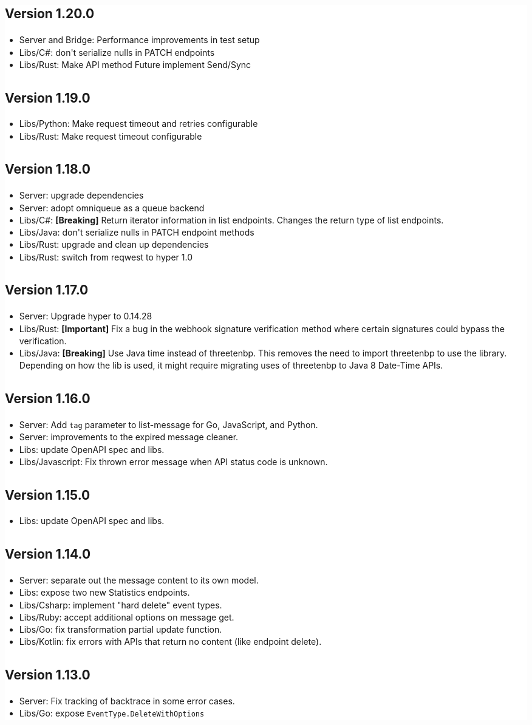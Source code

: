 ## Version 1.20.0
* Server and Bridge: Performance improvements in test setup
* Libs/C#: don't serialize nulls in PATCH endpoints
* Libs/Rust: Make API method Future implement Send/Sync

## Version 1.19.0
* Libs/Python: Make request timeout and retries configurable
* Libs/Rust: Make request timeout configurable

## Version 1.18.0
* Server: upgrade dependencies 
* Server: adopt omniqueue as a queue backend
* Libs/C#: **[Breaking]** Return iterator information in list endpoints. Changes the return type of list endpoints.
* Libs/Java: don't serialize nulls in PATCH endpoint methods
* Libs/Rust: upgrade and clean up dependencies 
* Libs/Rust: switch from reqwest to hyper 1.0

## Version 1.17.0
* Server: Upgrade hyper to 0.14.28
* Libs/Rust: **[Important]** Fix a bug in the webhook signature verification method where certain signatures could bypass the verification.
* Libs/Java: **[Breaking]** Use Java time instead of threetenbp. This removes the need to import threetenbp to use the library. Depending on how the lib is used, it might require migrating uses of threetenbp to Java 8 Date-Time APIs. 

## Version 1.16.0
* Server: Add `tag` parameter to list-message for Go, JavaScript, and Python.
* Server: improvements to the expired message cleaner.
* Libs: update OpenAPI spec and libs.
* Libs/Javascript: Fix thrown error message when API status code is unknown.

## Version 1.15.0
* Libs: update OpenAPI spec and libs.

## Version 1.14.0
* Server: separate out the message content to its own model.
* Libs: expose two new Statistics endpoints.
* Libs/Csharp: implement "hard delete" event types.
* Libs/Ruby: accept additional options on message get.
* Libs/Go: fix transformation partial update function.
* Libs/Kotlin: fix errors with APIs that return no content (like endpoint delete).

## Version 1.13.0
* Server: Fix tracking of backtrace in some error cases.
* Libs/Go: expose `EventType.DeleteWithOptions`


[#1538]: https://github.com/svix/svix-webhooks/pull/1538
[#1543]: https://github.com/svix/svix-webhooks/pull/1543
[#1539]: https://github.com/svix/svix-webhooks/pull/1539
[#1540]: https://github.com/svix/svix-webhooks/pull/1540
[#1541]: https://github.com/svix/svix-webhooks/pull/1541
[#1544]: https://github.com/svix/svix-webhooks/pull/1544
[#1545]: https://github.com/svix/svix-webhooks/pull/1545
[#1546]: https://github.com/svix/svix-webhooks/pull/1546
[#1549]: https://github.com/svix/svix-webhooks/pull/1549
[#1530]: https://github.com/svix/svix-webhooks/pull/1530
[#1531]: https://github.com/svix/svix-webhooks/pull/1531
[#1533]: https://github.com/svix/svix-webhooks/pull/1533
[#1534]: https://github.com/svix/svix-webhooks/pull/1534
[#1535]: https://github.com/svix/svix-webhooks/pull/1535